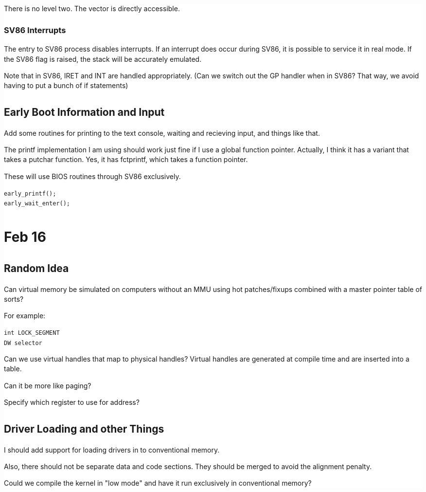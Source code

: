 There is no level two. The vector is directly accessible.

### SV86 Interrupts

The entry to SV86 process disables interrupts. If an interrupt does occur during SV86, it is possible to service it in real mode. If the SV86 flag is raised, the stack will be accurately emulated.

Note that in SV86, IRET and INT are handled appropriately. (Can we switch out the GP handler when in SV86? That way, we avoid having to put a bunch of if statements)

## Early Boot Information and Input

Add some routines for printing to the text console, waiting and recieving input, and things like that.

The printf implementation I am using should work just fine if I use a global function pointer. Actually, I think it has a variant that takes a putchar function. Yes, it has fctprintf, which takes a function pointer.

These will use BIOS routines through SV86 exclusively.
```
early_printf();
early_wait_enter();
```

# Feb 16

## Random Idea

Can virtual memory be simulated on computers without an MMU using hot patches/fixups combined with a master pointer table of sorts?

For example:
```
int LOCK_SEGMENT
DW selector

```

Can we use virtual handles that map to physical handles? Virtual handles are generated at compile time and are inserted into a table.

Can it be more like paging?

Specify which register to use for address?

## Driver Loading and other Things

I should add support for loading drivers in to conventional memory.

Also, there should not be separate data and code sections. They should be merged to avoid the alignment penalty.

Could we compile the kernel in "low mode" and have it run exclusively in conventional memory?
